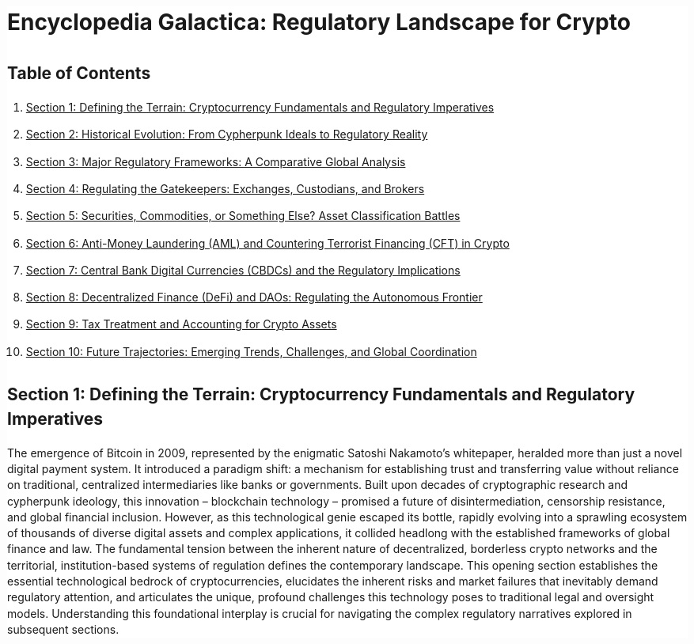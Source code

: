 # Encyclopedia Galactica: Regulatory Landscape for Crypto



## Table of Contents



1. [Section 1: Defining the Terrain: Cryptocurrency Fundamentals and Regulatory Imperatives](#section-1-defining-the-terrain-cryptocurrency-fundamentals-and-regulatory-imperatives)

2. [Section 2: Historical Evolution: From Cypherpunk Ideals to Regulatory Reality](#section-2-historical-evolution-from-cypherpunk-ideals-to-regulatory-reality)

3. [Section 3: Major Regulatory Frameworks: A Comparative Global Analysis](#section-3-major-regulatory-frameworks-a-comparative-global-analysis)

4. [Section 4: Regulating the Gatekeepers: Exchanges, Custodians, and Brokers](#section-4-regulating-the-gatekeepers-exchanges-custodians-and-brokers)

5. [Section 5: Securities, Commodities, or Something Else? Asset Classification Battles](#section-5-securities-commodities-or-something-else-asset-classification-battles)

6. [Section 6: Anti-Money Laundering (AML) and Countering Terrorist Financing (CFT) in Crypto](#section-6-anti-money-laundering-aml-and-countering-terrorist-financing-cft-in-crypto)

7. [Section 7: Central Bank Digital Currencies (CBDCs) and the Regulatory Implications](#section-7-central-bank-digital-currencies-cbdcs-and-the-regulatory-implications)

8. [Section 8: Decentralized Finance (DeFi) and DAOs: Regulating the Autonomous Frontier](#section-8-decentralized-finance-defi-and-daos-regulating-the-autonomous-frontier)

9. [Section 9: Tax Treatment and Accounting for Crypto Assets](#section-9-tax-treatment-and-accounting-for-crypto-assets)

10. [Section 10: Future Trajectories: Emerging Trends, Challenges, and Global Coordination](#section-10-future-trajectories-emerging-trends-challenges-and-global-coordination)





## Section 1: Defining the Terrain: Cryptocurrency Fundamentals and Regulatory Imperatives

The emergence of Bitcoin in 2009, represented by the enigmatic Satoshi Nakamoto’s whitepaper, heralded more than just a novel digital payment system. It introduced a paradigm shift: a mechanism for establishing trust and transferring value without reliance on traditional, centralized intermediaries like banks or governments. Built upon decades of cryptographic research and cypherpunk ideology, this innovation – blockchain technology – promised a future of disintermediation, censorship resistance, and global financial inclusion. However, as this technological genie escaped its bottle, rapidly evolving into a sprawling ecosystem of thousands of diverse digital assets and complex applications, it collided headlong with the established frameworks of global finance and law. The fundamental tension between the inherent nature of decentralized, borderless crypto networks and the territorial, institution-based systems of regulation defines the contemporary landscape. This opening section establishes the essential technological bedrock of cryptocurrencies, elucidates the inherent risks and market failures that inevitably demand regulatory attention, and articulates the unique, profound challenges this technology poses to traditional legal and oversight models. Understanding this foundational interplay is crucial for navigating the complex regulatory narratives explored in subsequent sections.
